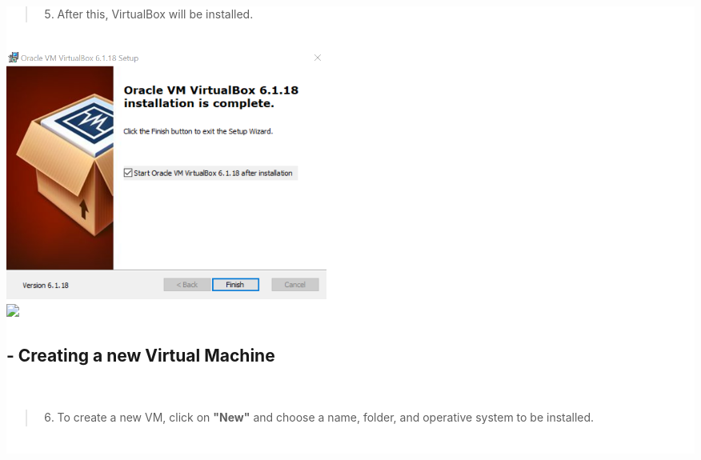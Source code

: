 > 5. After this, VirtualBox will be installed.

<br>
<img src="images/VBox06.PNG" width="400">
<br>
<img src="images/VBox07.PNG" width="400">
<br>

## - Creating a new Virtual Machine
<br>

> 6. To create a new VM, click on **"New"** and choose a name, folder, and operative system to be installed.

<br>